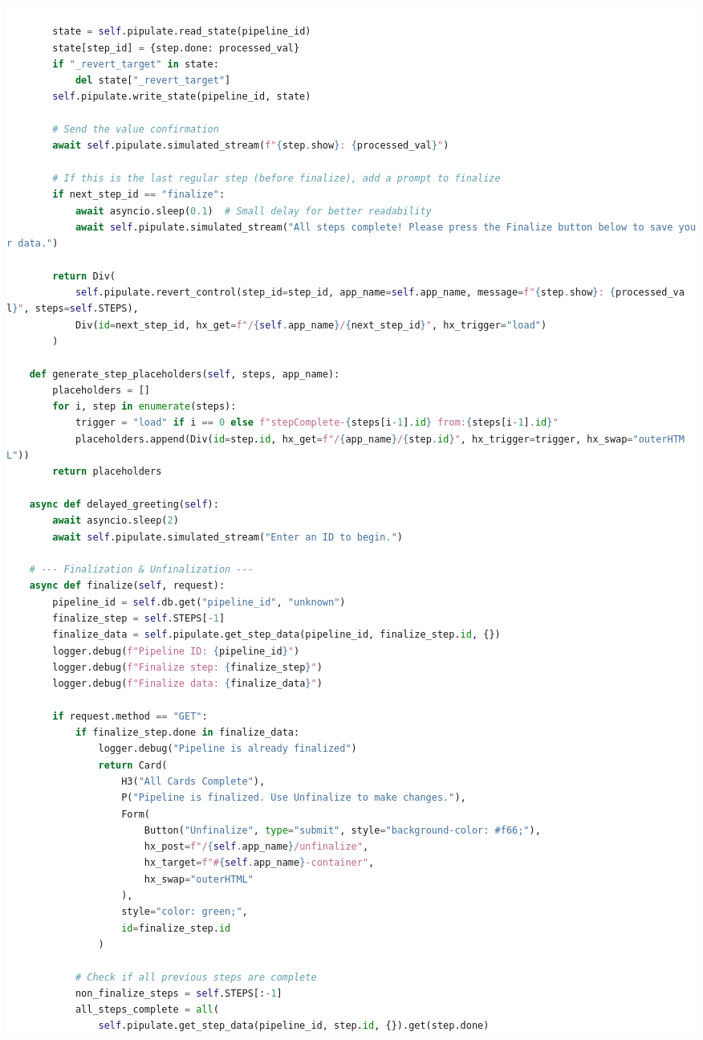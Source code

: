 ```python
        
        state = self.pipulate.read_state(pipeline_id)
        state[step_id] = {step.done: processed_val}
        if "_revert_target" in state:
            del state["_revert_target"]
        self.pipulate.write_state(pipeline_id, state)
        
        # Send the value confirmation
        await self.pipulate.simulated_stream(f"{step.show}: {processed_val}")
        
        # If this is the last regular step (before finalize), add a prompt to finalize
        if next_step_id == "finalize":
            await asyncio.sleep(0.1)  # Small delay for better readability
            await self.pipulate.simulated_stream("All steps complete! Please press the Finalize button below to save your data.")
        
        return Div(
            self.pipulate.revert_control(step_id=step_id, app_name=self.app_name, message=f"{step.show}: {processed_val}", steps=self.STEPS),
            Div(id=next_step_id, hx_get=f"/{self.app_name}/{next_step_id}", hx_trigger="load")
        )

    def generate_step_placeholders(self, steps, app_name):
        placeholders = []
        for i, step in enumerate(steps):
            trigger = "load" if i == 0 else f"stepComplete-{steps[i-1].id} from:{steps[i-1].id}"
            placeholders.append(Div(id=step.id, hx_get=f"/{app_name}/{step.id}", hx_trigger=trigger, hx_swap="outerHTML"))
        return placeholders

    async def delayed_greeting(self):
        await asyncio.sleep(2)
        await self.pipulate.simulated_stream("Enter an ID to begin.")

    # --- Finalization & Unfinalization ---
    async def finalize(self, request):
        pipeline_id = self.db.get("pipeline_id", "unknown")
        finalize_step = self.STEPS[-1]
        finalize_data = self.pipulate.get_step_data(pipeline_id, finalize_step.id, {})
        logger.debug(f"Pipeline ID: {pipeline_id}")
        logger.debug(f"Finalize step: {finalize_step}")
        logger.debug(f"Finalize data: {finalize_data}")
        
        if request.method == "GET":
            if finalize_step.done in finalize_data:
                logger.debug("Pipeline is already finalized")
                return Card(
                    H3("All Cards Complete"),
                    P("Pipeline is finalized. Use Unfinalize to make changes."),
                    Form(
                        Button("Unfinalize", type="submit", style="background-color: #f66;"),
                        hx_post=f"/{self.app_name}/unfinalize",
                        hx_target=f"#{self.app_name}-container",
                        hx_swap="outerHTML"
                    ),
                    style="color: green;",
                    id=finalize_step.id
                )
            
            # Check if all previous steps are complete
            non_finalize_steps = self.STEPS[:-1]
            all_steps_complete = all(
                self.pipulate.get_step_data(pipeline_id, step.id, {}).get(step.done)
```